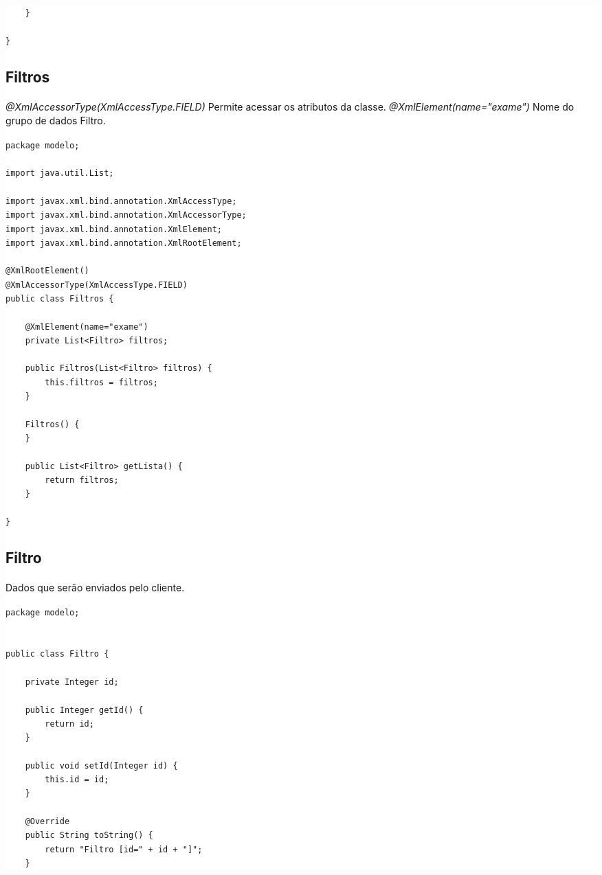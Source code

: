 ```
	}
	
}

```

<h2><b>Filtros</b></h2>

<i>@XmlAccessorType(XmlAccessType.FIELD)</i> Permite acessar os atributos da classe.
<i>@XmlElement(name="exame")</i> Nome do grupo de dados Filtro.

```
package modelo;

import java.util.List;

import javax.xml.bind.annotation.XmlAccessType;
import javax.xml.bind.annotation.XmlAccessorType;
import javax.xml.bind.annotation.XmlElement;
import javax.xml.bind.annotation.XmlRootElement;

@XmlRootElement()
@XmlAccessorType(XmlAccessType.FIELD)
public class Filtros {

	@XmlElement(name="exame")
	private List<Filtro> filtros;

	public Filtros(List<Filtro> filtros) {
		this.filtros = filtros;
	}

	Filtros() {
	}
	
	public List<Filtro> getLista() {
		return filtros;
	}
	
}
```


<h2><b>Filtro</b></h2>
Dados que serão enviados pelo cliente.

```
package modelo;


public class Filtro {

	private Integer id;

	public Integer getId() {
		return id;
	}
	
	public void setId(Integer id) {
		this.id = id;
	}

	@Override
	public String toString() {
		return "Filtro [id=" + id + "]";
	}
```